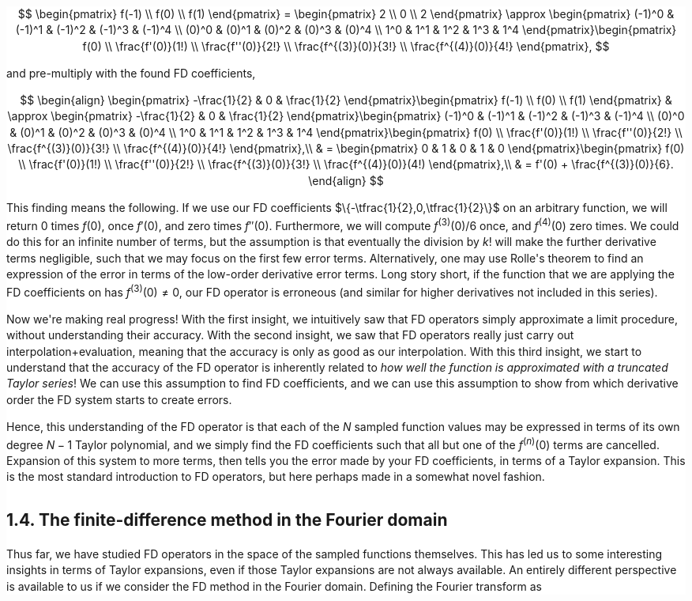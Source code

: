 $$
\begin{pmatrix} f(-1) \\ f(0) \\ f(1) \end{pmatrix} = \begin{pmatrix} 2 \\ 0 \\ 2 \end{pmatrix} \approx \begin{pmatrix} (-1)^0 & (-1)^1 & (-1)^2 & (-1)^3 & (-1)^4 \\ (0)^0 & (0)^1 & (0)^2 & (0)^3 & (0)^4 \\ 1^0 & 1^1 & 1^2 & 1^3 & 1^4  \end{pmatrix}\begin{pmatrix} f(0) \\ \frac{f'(0)}(1!) \\ \frac{f''(0)}{2!} \\ \frac{f^{(3)}(0)}{3!} \\ \frac{f^{(4)}(0)}{4!} \end{pmatrix},
$$

and pre-multiply with the found FD coefficients,

$$
\begin{align}
\begin{pmatrix} -\frac{1}{2} & 0 & \frac{1}{2} \end{pmatrix}\begin{pmatrix} f(-1) \\ f(0) \\ f(1) \end{pmatrix} & \approx \begin{pmatrix} -\frac{1}{2} & 0 & \frac{1}{2} \end{pmatrix}\begin{pmatrix} (-1)^0 & (-1)^1 & (-1)^2 & (-1)^3 & (-1)^4 \\ (0)^0 & (0)^1 & (0)^2 & (0)^3 & (0)^4 \\ 1^0 & 1^1 & 1^2 & 1^3 & 1^4  \end{pmatrix}\begin{pmatrix} f(0) \\ \frac{f'(0)}(1!) \\ \frac{f''(0)}{2!} \\ \frac{f^{(3)}(0)}{3!} \\ \frac{f^{(4)}(0)}{4!} \end{pmatrix},\\
& = \begin{pmatrix} 0 & 1 & 0 & 1 & 0 \end{pmatrix}\begin{pmatrix} f(0) \\ \frac{f'(0)}(1!) \\ \frac{f''(0)}{2!} \\ \frac{f^{(3)}(0)}{3!} \\ \frac{f^{(4)}(0)}(4!) \end{pmatrix},\\
& = f'(0) + \frac{f^{(3)}(0)}{6}.
\end{align}
$$

This finding means the following. If we use our FD coefficients $\{-\tfrac{1}{2},0,\tfrac{1}{2}\}$ on an arbitrary function, we will return 0 times $f(0)$, once $f'(0)$, and zero times $f''(0)$. Furthermore, we will compute $f^{(3)}(0)/6$ once, and $f^{(4)}(0)$ zero times. We could do this for an infinite number of terms, but the assumption is that eventually the division by $k!$ will make the further derivative terms negligible, such that we may focus on the first few error terms. Alternatively, one may use Rolle's theorem to find an expression of the error in terms of the low-order derivative error terms. Long story short, if the function that we are applying the FD coefficients on has $f^{(3)}(0)\neq 0$, our FD operator is erroneous (and similar for higher derivatives not included in this series).

Now we're making real progress! With the first insight, we intuitively saw that FD operators simply approximate a limit procedure, without understanding their accuracy. With the second insight, we saw that FD operators really just carry out interpolation+evaluation, meaning that the accuracy is only as good as our interpolation. With this third insight, we start to understand that the accuracy of the FD operator is inherently related to *how well the function is approximated with a truncated Taylor series*! We can use this assumption to find FD coefficients, and we can use this assumption to show from which derivative order the FD system starts to create errors.

Hence, this understanding of the FD operator is that each of the $N$ sampled function values may be expressed in terms of its own degree $N-1$ Taylor polynomial, and we simply find the FD coefficients such that all but one of the $f^{(n)}(0)$ terms are cancelled.
Expansion of this system to more terms, then tells you the error made by your FD coefficients, in terms of a Taylor expansion.
This is the most standard introduction to FD operators, but here perhaps made in a somewhat novel fashion.

## 1.4. The finite-difference method in the Fourier domain
Thus far, we have studied FD operators in the space of the sampled functions themselves. This has led us to some interesting insights in terms of Taylor expansions, even if those Taylor expansions are not always available. An entirely different perspective is available to us if we consider the FD method in the Fourier domain. Defining the Fourier transform as
